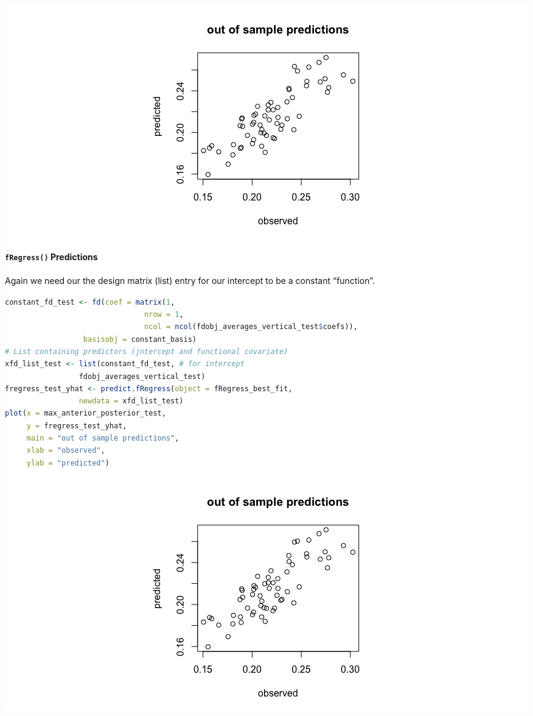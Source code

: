 <img src="Case-Study-Part-02-MD_files/figure-gfm/unnamed-chunk-32-1.png" style="display: block; margin: auto;" />

#### `fRegress()` Predictions

Again we need our the design matrix (list) entry for our intercept to be
a constant “function”.

``` r
constant_fd_test <- fd(coef = matrix(1,
                                nrow = 1,
                                ncol = ncol(fdobj_averages_vertical_test$coefs)),
                  basisobj = constant_basis)
# List containing predictors (jntercept and functional covariate)
xfd_list_test <- list(constant_fd_test, # for intercept
                 fdobj_averages_vertical_test) 
fregress_test_yhat <- predict.fRegress(object = fRegress_best_fit,
                 newdata = xfd_list_test)
plot(x = max_anterior_posterior_test,
     y = fregress_test_yhat,
     main = "out of sample predictions",
     xlab = "observed",
     ylab = "predicted")
```

<img src="Case-Study-Part-02-MD_files/figure-gfm/unnamed-chunk-33-1.png" style="display: block; margin: auto;" />
